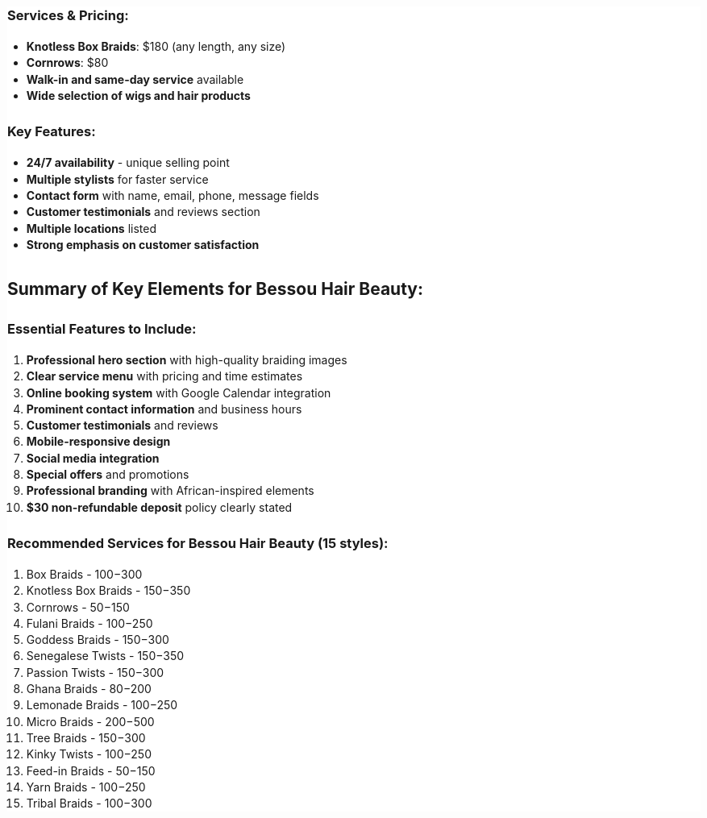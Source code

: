 ### Services & Pricing:
- **Knotless Box Braids**: $180 (any length, any size)
- **Cornrows**: $80
- **Walk-in and same-day service** available
- **Wide selection of wigs and hair products**

### Key Features:
- **24/7 availability** - unique selling point
- **Multiple stylists** for faster service
- **Contact form** with name, email, phone, message fields
- **Customer testimonials** and reviews section
- **Multiple locations** listed
- **Strong emphasis on customer satisfaction**

## Summary of Key Elements for Bessou Hair Beauty:

### Essential Features to Include:
1. **Professional hero section** with high-quality braiding images
2. **Clear service menu** with pricing and time estimates
3. **Online booking system** with Google Calendar integration
4. **Prominent contact information** and business hours
5. **Customer testimonials** and reviews
6. **Mobile-responsive design**
7. **Social media integration**
8. **Special offers** and promotions
9. **Professional branding** with African-inspired elements
10. **$30 non-refundable deposit** policy clearly stated

### Recommended Services for Bessou Hair Beauty (15 styles):
1. Box Braids - $100-$300
2. Knotless Box Braids - $150-$350
3. Cornrows - $50-$150
4. Fulani Braids - $100-$250
5. Goddess Braids - $150-$300
6. Senegalese Twists - $150-$350
7. Passion Twists - $150-$300
8. Ghana Braids - $80-$200
9. Lemonade Braids - $100-$250
10. Micro Braids - $200-$500
11. Tree Braids - $150-$300
12. Kinky Twists - $100-$250
13. Feed-in Braids - $50-$150
14. Yarn Braids - $100-$250
15. Tribal Braids - $100-$300

